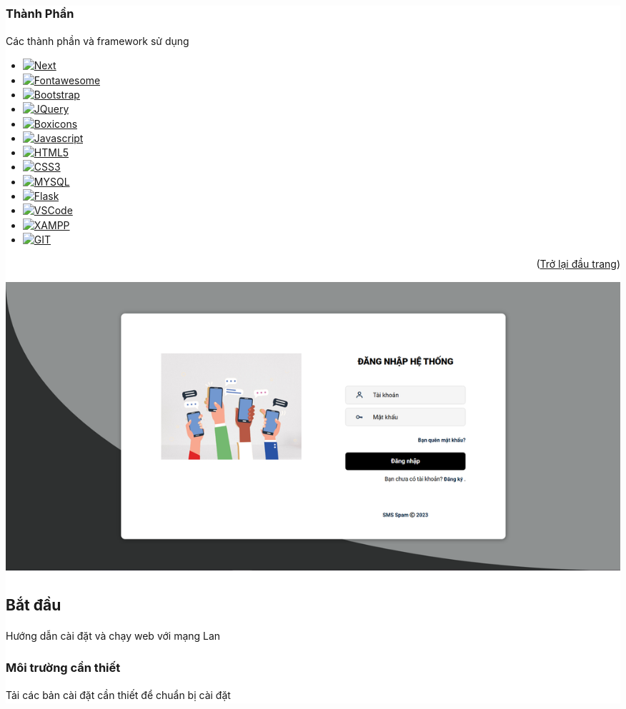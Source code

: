 
### Thành Phần

Các thành phần và framework sử dụng

* [![Next][python]][Next-url]
* [![Fontawesome][fontawesome]][fontawesome-url]
* [![Bootstrap][Bootstrap.com]][Bootstrap-url]
* [![JQuery][JQuery.com]][JQuery-url]
* [![Boxicons][boxicons]][boxicons-url]
* [![Javascript][Javascript]][Javascript-url]
* [![HTML5][HTML5]][HTML5-url]
* [![CSS3][CSS3]][CSS3-url]
* [![MYSQL][MYSQL]][MYSQL-url]
* [![Flask][flask]][flask-url]
* [![VSCode][VSCode]][VSCode-url]
* [![XAMPP][XAMPP]][XAMPP-url]
* [![GIT][GIT]][GIT-url]


<p align="right">(<a href="#readme-top">Trở lại đầu trang</a>)</p>

 <img src="data_img/Product.png" alt="StepPython">

 

## Bắt đầu

Hướng dẫn cài đặt và chạy web với mạng Lan

### Môi trường cần thiết

Tải các bản cài đặt cần thiết để chuẩn bị cài đặt


[stars-shield]: https://github.com/assassinnyt2811/spam_sms_web.svg?style=for-the-badge
[stars-url]: https://github.com/assassinnyt2811/spam_sms_web/stargazers
[linkedin-shield]: https://img.shields.io/badge/-LinkedIn-black.svg?style=for-the-badge&logo=linkedin&colorB=555
[linkedin-url]: https://www.linkedin.com/in/l%C3%A3-%C4%91%E1%BB%A9c-nam-9b27b4219/
[product-screenshot]: data_img/Product.png
[python]: https://img.shields.io/badge/python-000000?style=for-the-badge&logo=python&logoColor=bue
[Next-url]: https://www.python.org/
[fontawesome]: https://img.shields.io/badge/fontawesome-000000?style=for-the-badge&logo=fontawesome&logoColor=blue
[fontawesome-url]: https://fontawesome.com/
[Bootstrap.com]: https://img.shields.io/badge/Bootstrap-563D7C?style=for-the-badge&logo=bootstrap&logoColor=white
[Bootstrap-url]: https://getbootstrap.com
[JQuery.com]: https://img.shields.io/badge/jQuery-0769AD?style=for-the-badge&logo=jquery&logoColor=white
[JQuery-url]: https://jquery.com 
[boxicons]: https://img.shields.io/badge/boxicons-35495E?style=for-the-badge&logo=boxicons&logoColor=blue
[boxicons-url]: https://boxicons.com/
[Javascript]: https://img.shields.io/badge/javascript-DD0031?style=for-the-badge&logo=javascript&logoColor=blue
[Javascript-url]: https://www.w3schools.com/js/
[HTML5]: https://img.shields.io/badge/html5-4A4A55?style=for-the-badge&logo=html5&logoColor=red
[HTML5-url]: https://www.w3schools.com/html/
[CSS3]: https://img.shields.io/badge/css3-4A4A55?style=for-the-badge&logo=css3&logoColor=pink
[CSS3-url]: https://www.w3schools.com/css/
[MYSQL]: https://img.shields.io/badge/mysql-0769AD?style=for-the-badge&logo=mysql&logoColor=yellow
[MYSQL-url]: https://www.mysql.com/
[flask]: https://img.shields.io/badge/flask-DD0031?style=for-the-badge&logo=flask&logoColor=3C2A21
[flask-url]: https://flask.palletsprojects.com/en/2.2.x/
[VSCode]: https://img.shields.io/badge/vscode-0769AD?style=for-the-badge&logo=visualstudiocode&logoColor=white
[VSCode-url]: https://code.visualstudio.com/
[XAMPP]: https://img.shields.io/badge/XAMPP-orange?style=for-the-badge&logo=xampp&logoColor=white
[XAMPP-url]: https://www.apachefriends.org/download.html
[GIT]: https://img.shields.io/badge/git-black?style=for-the-badge&logo=git&logoColor=white
[GIT-url]: https://git-scm.com/